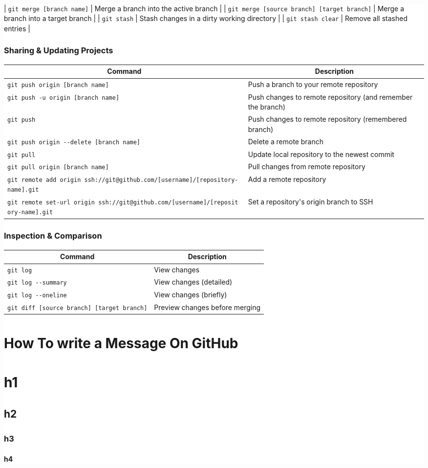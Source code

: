| `git merge [branch name]` | Merge a branch into the active branch |
| `git merge [source branch] [target branch]` | Merge a branch into a target branch |
| `git stash` | Stash changes in a dirty working directory |
| `git stash clear` | Remove all stashed entries |

### Sharing & Updating Projects

| Command | Description |
| ------- | ----------- |
| `git push origin [branch name]` | Push a branch to your remote repository |
| `git push -u origin [branch name]` | Push changes to remote repository (and remember the branch) |
| `git push` | Push changes to remote repository (remembered branch) |
| `git push origin --delete [branch name]` | Delete a remote branch |
| `git pull` | Update local repository to the newest commit |
| `git pull origin [branch name]` | Pull changes from remote repository |
| `git remote add origin ssh://git@github.com/[username]/[repository-name].git` | Add a remote repository |
| `git remote set-url origin ssh://git@github.com/[username]/[repository-name].git` | Set a repository's origin branch to SSH |

### Inspection & Comparison

| Command | Description |
| ------- | ----------- |
| `git log` | View changes |
| `git log --summary` | View changes (detailed) |
| `git log --oneline` | View changes (briefly) |
| `git diff [source branch] [target branch]` | Preview changes before merging |



# **How To write a Message On GitHub**

# h1

## h2

### h3

#### h4
